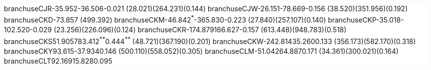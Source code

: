 <tr><td style="text-align:left"></td><td></td><td></td><td></td><td></td><td></td><td></td><td></td><td></td></tr>
<tr><td style="text-align:left">branchuseCJR</td><td></td><td>-35.952</td><td></td><td>-36.506</td><td></td><td></td><td>-0.021</td><td></td></tr>
<tr><td style="text-align:left"></td><td></td><td>(28.021)</td><td></td><td>(264.231)</td><td></td><td></td><td>(0.144)</td><td></td></tr>
<tr><td style="text-align:left"></td><td></td><td></td><td></td><td></td><td></td><td></td><td></td><td></td></tr>
<tr><td style="text-align:left">branchuseCJW</td><td></td><td>-26.151</td><td></td><td>-78.669</td><td></td><td></td><td>-0.156</td><td></td></tr>
<tr><td style="text-align:left"></td><td></td><td>(38.520)</td><td></td><td>(351.956)</td><td></td><td></td><td>(0.192)</td><td></td></tr>
<tr><td style="text-align:left"></td><td></td><td></td><td></td><td></td><td></td><td></td><td></td><td></td></tr>
<tr><td style="text-align:left">branchuseCKD</td><td></td><td>-73.857</td><td></td><td></td><td></td><td></td><td></td><td></td></tr>
<tr><td style="text-align:left"></td><td></td><td>(499.392)</td><td></td><td></td><td></td><td></td><td></td><td></td></tr>
<tr><td style="text-align:left"></td><td></td><td></td><td></td><td></td><td></td><td></td><td></td><td></td></tr>
<tr><td style="text-align:left">branchuseCKM</td><td></td><td>-46.842<sup>*</sup></td><td></td><td>-365.830</td><td></td><td></td><td>-0.223</td><td></td></tr>
<tr><td style="text-align:left"></td><td></td><td>(27.840)</td><td></td><td>(257.107)</td><td></td><td></td><td>(0.140)</td><td></td></tr>
<tr><td style="text-align:left"></td><td></td><td></td><td></td><td></td><td></td><td></td><td></td><td></td></tr>
<tr><td style="text-align:left">branchuseCKP</td><td></td><td>-35.018</td><td></td><td>-102.520</td><td></td><td></td><td>-0.029</td><td></td></tr>
<tr><td style="text-align:left"></td><td></td><td>(23.256)</td><td></td><td>(226.096)</td><td></td><td></td><td>(0.124)</td><td></td></tr>
<tr><td style="text-align:left"></td><td></td><td></td><td></td><td></td><td></td><td></td><td></td><td></td></tr>
<tr><td style="text-align:left">branchuseCKR</td><td></td><td>-174.879</td><td></td><td>166.627</td><td></td><td></td><td>-0.157</td><td></td></tr>
<tr><td style="text-align:left"></td><td></td><td>(613.448)</td><td></td><td>(948.783)</td><td></td><td></td><td>(0.518)</td><td></td></tr>
<tr><td style="text-align:left"></td><td></td><td></td><td></td><td></td><td></td><td></td><td></td><td></td></tr>
<tr><td style="text-align:left">branchuseCKS</td><td></td><td>51.905</td><td></td><td>783.412<sup>**</sup></td><td></td><td></td><td>0.444<sup>**</sup></td><td></td></tr>
<tr><td style="text-align:left"></td><td></td><td>(48.721)</td><td></td><td>(367.190)</td><td></td><td></td><td>(0.201)</td><td></td></tr>
<tr><td style="text-align:left"></td><td></td><td></td><td></td><td></td><td></td><td></td><td></td><td></td></tr>
<tr><td style="text-align:left">branchuseCKW</td><td></td><td>-242.814</td><td></td><td>35.260</td><td></td><td></td><td>0.133</td><td></td></tr>
<tr><td style="text-align:left"></td><td></td><td>(356.173)</td><td></td><td>(582.170)</td><td></td><td></td><td>(0.318)</td><td></td></tr>
<tr><td style="text-align:left"></td><td></td><td></td><td></td><td></td><td></td><td></td><td></td><td></td></tr>
<tr><td style="text-align:left">branchuseCKY</td><td></td><td>93.615</td><td></td><td>-37.934</td><td></td><td></td><td>0.146</td><td></td></tr>
<tr><td style="text-align:left"></td><td></td><td>(500.110)</td><td></td><td>(558.052)</td><td></td><td></td><td>(0.305)</td><td></td></tr>
<tr><td style="text-align:left"></td><td></td><td></td><td></td><td></td><td></td><td></td><td></td><td></td></tr>
<tr><td style="text-align:left">branchuseCLM</td><td></td><td>-51.042</td><td></td><td>64.887</td><td></td><td></td><td>0.171</td><td></td></tr>
<tr><td style="text-align:left"></td><td></td><td>(34.361)</td><td></td><td>(300.021)</td><td></td><td></td><td>(0.164)</td><td></td></tr>
<tr><td style="text-align:left"></td><td></td><td></td><td></td><td></td><td></td><td></td><td></td><td></td></tr>
<tr><td style="text-align:left">branchuseCLT</td><td></td><td>92.169</td><td></td><td>15.828</td><td></td><td></td><td>0.095</td><td></td></tr>